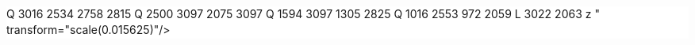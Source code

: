 Q 3016 2534 2758 2815 
Q 2500 3097 2075 3097 
Q 1594 3097 1305 2825 
Q 1016 2553 972 2059 
L 3022 2063 
z
" transform="scale(0.015625)"/>
      </defs>
      <use xlink:href="#DejaVuSans-54"/>
      <use xlink:href="#DejaVuSans-69" x="57.958984"/>
      <use xlink:href="#DejaVuSans-6d" x="85.742188"/>
      <use xlink:href="#DejaVuSans-65" x="183.154297"/>
     </g>
    </g>
   </g>
   <g id="matplotlib.axis_2">
    <g id="ytick_1">
     <g id="line2d_4">
      <path d="M 55.555 138.32425 
L 304.445 138.32425 
" clip-path="url(#paf51f7aebe)" style="fill: none; stroke: #e0e0e0; stroke-opacity: 0.8; stroke-linecap: round"/>
     </g>
     <g id="line2d_5">
      <defs>
       <path id="m37b6d4a3f7" d="M 0 0 
L -6 0 
" style="stroke: #e0e0e0; stroke-width: 1.25"/>
      </defs>
      <g>
       <use xlink:href="#m37b6d4a3f7" x="55.555" y="138.32425" style="fill: #e0e0e0; stroke: #e0e0e0; stroke-width: 1.25"/>
      </g>
     </g>
     <g id="text_5">
      <!-- 0 -->
      <g style="fill: #808080" transform="translate(40.456 141.667562) scale(0.088 -0.088)">
       <use xlink:href="#DejaVuSans-30"/>
      </g>
     </g>
    </g>
    <g id="ytick_2">
     <g id="line2d_6">
      <path d="M 55.555 84.310799 
L 304.445 84.310799 
" clip-path="url(#paf51f7aebe)" style="fill: none; stroke: #e0e0e0; stroke-opacity: 0.8; stroke-linecap: round"/>
     </g>
     <g id="line2d_7">
      <g>
       <use xlink:href="#m37b6d4a3f7" x="55.555" y="84.310799" style="fill: #e0e0e0; stroke: #e0e0e0; stroke-width: 1.25"/>
      </g>
     </g>
     <g id="text_6">
      <!-- 500 -->
      <g style="fill: #808080" transform="translate(29.258 87.654112) scale(0.088 -0.088)">
       <use xlink:href="#DejaVuSans-35"/>
       <use xlink:href="#DejaVuSans-30" x="63.623047"/>
       <use xlink:href="#DejaVuSans-30" x="127.246094"/>
      </g>
     </g>
    </g>
    <g id="ytick_3">